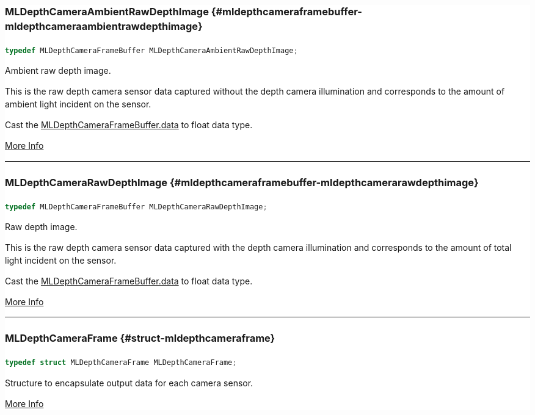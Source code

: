 ### MLDepthCameraAmbientRawDepthImage {#mldepthcameraframebuffer-mldepthcameraambientrawdepthimage}

```cpp
typedef MLDepthCameraFrameBuffer MLDepthCameraAmbientRawDepthImage;
```

Ambient raw depth image. 

This is the raw depth camera sensor data captured without the depth camera illumination and corresponds to the amount of ambient light incident on the sensor.

Cast the [MLDepthCameraFrameBuffer.data](/versioned_docs/version-02-Aug-2023/api-ref/api/Modules/group___pixel_sensors/group___d_cam/struct_m_l_depth_camera_frame_buffer.md#void-data) to float data type. 



[More Info](/versioned_docs/version-02-Aug-2023/api-ref/api/Modules/group___pixel_sensors/group___d_cam/struct_m_l_depth_camera_frame_buffer.md)



-----------

### MLDepthCameraRawDepthImage {#mldepthcameraframebuffer-mldepthcamerarawdepthimage}

```cpp
typedef MLDepthCameraFrameBuffer MLDepthCameraRawDepthImage;
```

Raw depth image. 

This is the raw depth camera sensor data captured with the depth camera illumination and corresponds to the amount of total light incident on the sensor.

Cast the [MLDepthCameraFrameBuffer.data](/versioned_docs/version-02-Aug-2023/api-ref/api/Modules/group___pixel_sensors/group___d_cam/struct_m_l_depth_camera_frame_buffer.md#void-data) to float data type. 



[More Info](/versioned_docs/version-02-Aug-2023/api-ref/api/Modules/group___pixel_sensors/group___d_cam/struct_m_l_depth_camera_frame_buffer.md)



-----------

### MLDepthCameraFrame {#struct-mldepthcameraframe}

```cpp
typedef struct MLDepthCameraFrame MLDepthCameraFrame;
```

Structure to encapsulate output data for each camera sensor. 



[More Info](/versioned_docs/version-02-Aug-2023/api-ref/api/Modules/group___pixel_sensors/group___d_cam/struct_m_l_depth_camera_frame.md)

